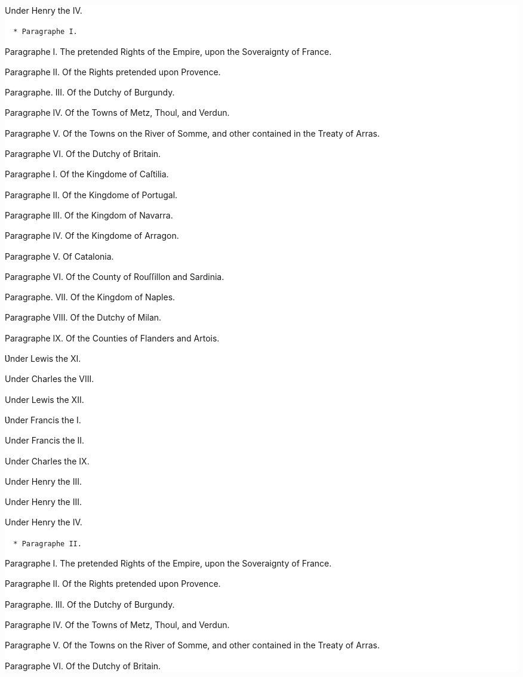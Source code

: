 Under Henry the IV.

      * Paragraphe I.

Paragraphe I. The pretended Rights of the Empire, upon the Soveraignty of France.

Paragraphe II. Of the Rights pretended upon Provence.

Paragraphe. III. Of the Dutchy of Burgundy.

Paragraphe IV. Of the Towns of Metz, Thoul, and Verdun.

Paragraphe V. Of the Towns on the River of Somme, and other contained in the Treaty of Arras.

Paragraphe VI. Of the Dutchy of Britain.

Paragraphe I. Of the Kingdome of Caſtilia.

Paragraphe II. Of the Kingdome of Portugal.

Paragraphe III. Of the Kingdom of Navarra.

Paragraphe IV. Of the Kingdome of Arragon.

Paragraphe V. Of Catalonia.

Paragraphe VI. Of the County of Rouſſillon and Sardinia.

Paragraphe. VII. Of the Kingdom of Naples.

Paragraphe VIII. Of the Dutchy of Milan.

Paragraphe IX. Of the Counties of Flanders and Artois.

Ʋnder Lewis the XI.

Under Charles the VIII.

Under Lewis the XII.

Ʋnder Francis the I.

Under Francis the II.

Under Charles the IX.

Under Henry the III.

Under Henry the III.

Under Henry the IV.

      * Paragraphe II.

Paragraphe I. The pretended Rights of the Empire, upon the Soveraignty of France.

Paragraphe II. Of the Rights pretended upon Provence.

Paragraphe. III. Of the Dutchy of Burgundy.

Paragraphe IV. Of the Towns of Metz, Thoul, and Verdun.

Paragraphe V. Of the Towns on the River of Somme, and other contained in the Treaty of Arras.

Paragraphe VI. Of the Dutchy of Britain.
